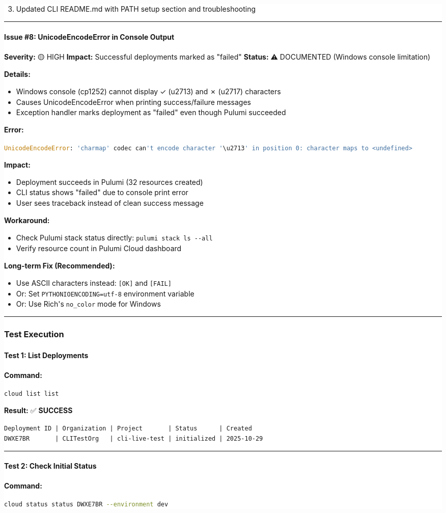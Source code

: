 3. Updated CLI README.md with PATH setup section and troubleshooting

---

#### Issue #8: UnicodeEncodeError in Console Output

**Severity:** 🟡 HIGH
**Impact:** Successful deployments marked as "failed"
**Status:** ⚠️ DOCUMENTED (Windows console limitation)

**Details:**
- Windows console (cp1252) cannot display ✓ (u2713) and ✗ (u2717) characters
- Causes UnicodeEncodeError when printing success/failure messages
- Exception handler marks deployment as "failed" even though Pulumi succeeded

**Error:**
```python
UnicodeEncodeError: 'charmap' codec can't encode character '\u2713' in position 0: character maps to <undefined>
```

**Impact:**
- Deployment succeeds in Pulumi (32 resources created)
- CLI status shows "failed" due to console print error
- User sees traceback instead of clean success message

**Workaround:**
- Check Pulumi stack status directly: `pulumi stack ls --all`
- Verify resource count in Pulumi Cloud dashboard

**Long-term Fix (Recommended):**
- Use ASCII characters instead: `[OK]` and `[FAIL]`
- Or: Set `PYTHONIOENCODING=utf-8` environment variable
- Or: Use Rich's `no_color` mode for Windows

---

### Test Execution

#### Test 1: List Deployments

**Command:**
```bash
cloud list list
```

**Result:** ✅ **SUCCESS**
```
Deployment ID | Organization | Project       | Status      | Created
DWXE7BR       | CLITestOrg   | cli-live-test | initialized | 2025-10-29
```

---

#### Test 2: Check Initial Status

**Command:**
```bash
cloud status status DWXE7BR --environment dev
```
